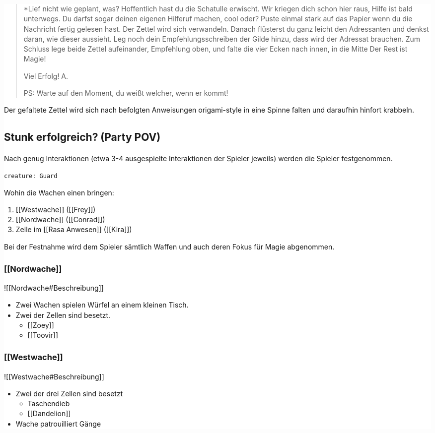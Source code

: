 > *Lief nicht wie geplant, was?
> Hoffentlich hast du die Schatulle erwischt.
> Wir kriegen dich schon hier raus, Hilfe ist bald unterwegs.
> Du darfst sogar deinen eigenen Hilferuf machen, cool oder?
> Puste einmal stark auf das Papier wenn du die Nachricht fertig gelesen hast.
> Der Zettel wird sich verwandeln.
> Danach flüsterst du ganz leicht den Adressanten und denkst daran, wie dieser aussieht.
> Leg noch dein Empfehlungsschreiben der Gilde hinzu, dass wird der Adressat brauchen.
> Zum Schluss lege beide Zettel aufeinander, Empfehlung oben, und falte die vier Ecken nach innen, in die Mitte
> Der Rest ist Magie!
> 
> Viel Erfolg!
> A.
> 
> PS: Warte auf den Moment, du weißt welcher, wenn er kommt!

Der gefaltete Zettel wird sich nach befolgten Anweisungen origami-style in eine Spinne falten und daraufhin hinfort krabbeln.

## Stunk erfolgreich? (Party POV)

Nach genug Interaktionen (etwa 3-4 ausgespielte Interaktionen der Spieler jeweils) werden die Spieler festgenommen.

```statblock
creature: Guard
```

Wohin die Wachen einen bringen:
1. [[Westwache]] ([[Frey]])
2. [[Nordwache]] ([[Conrad]])
3. Zelle im [[Rasa Anwesen]] ([[Kira]])

Bei der Festnahme wird dem Spieler sämtlich Waffen und auch deren Fokus für Magie abgenommen.

### [[Nordwache]]

![[Nordwache#Beschreibung]]

- Zwei Wachen spielen Würfel an einem kleinen Tisch.
- Zwei der Zellen sind besetzt.
	- [[Zoey]]
	- [[Toovir]]

### [[Westwache]]

![[Westwache#Beschreibung]]

- Zwei der drei Zellen sind besetzt
	- Taschendieb
	- [[Dandelion]]
- Wache patrouilliert Gänge
